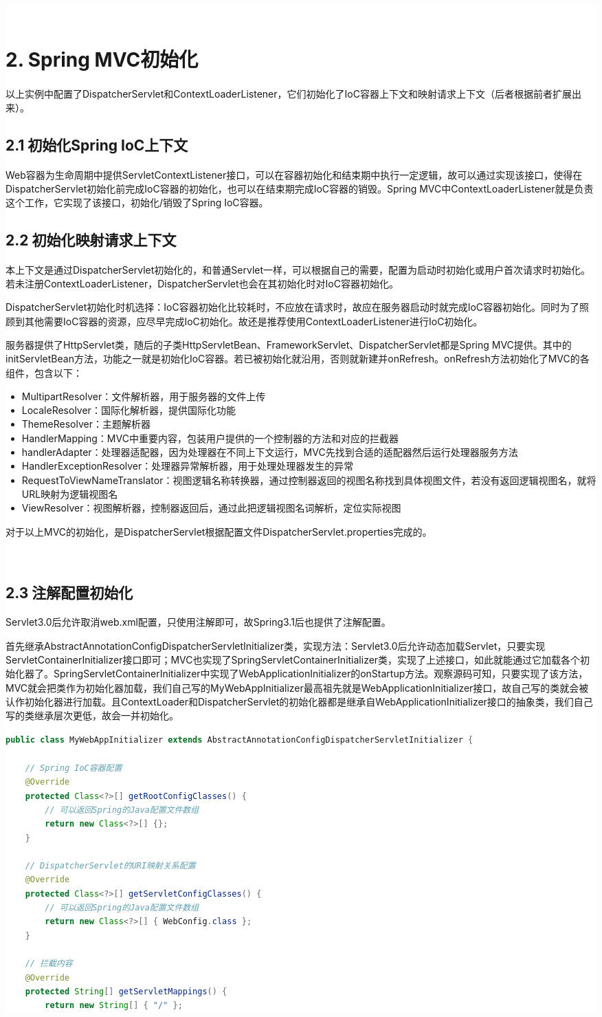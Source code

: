 &nbsp;

# 2. Spring MVC初始化

以上实例中配置了DispatcherServlet和ContextLoaderListener，它们初始化了IoC容器上下文和映射请求上下文（后者根据前者扩展出来）。

## 2.1 初始化Spring IoC上下文

Web容器为生命周期中提供ServletContextListener接口，可以在容器初始化和结束期中执行一定逻辑，故可以通过实现该接口，使得在DispatcherServlet初始化前完成IoC容器的初始化，也可以在结束期完成IoC容器的销毁。Spring MVC中ContextLoaderListener就是负责这个工作，它实现了该接口，初始化/销毁了Spring IoC容器。

## 2.2 初始化映射请求上下文

本上下文是通过DispatcherServlet初始化的，和普通Servlet一样，可以根据自己的需要，配置为启动时初始化或用户首次请求时初始化。若未注册ContextLoaderListener，DispatcherServlet也会在其初始化时对IoC容器初始化。

DispatcherServlet初始化时机选择：IoC容器初始化比较耗时，不应放在请求时，故应在服务器启动时就完成IoC容器初始化。同时为了照顾到其他需要IoC容器的资源，应尽早完成IoC初始化。故还是推荐使用ContextLoaderListener进行IoC初始化。

服务器提供了HttpServlet类，随后的子类HttpServletBean、FrameworkServlet、DispatcherServlet都是Spring MVC提供。其中的initServletBean方法，功能之一就是初始化IoC容器。若已被初始化就沿用，否则就新建并onRefresh。onRefresh方法初始化了MVC的各组件，包含以下：

* MultipartResolver：文件解析器，用于服务器的文件上传
* LocaleResolver：国际化解析器，提供国际化功能
* ThemeResolver：主题解析器
* HandlerMapping：MVC中重要内容，包装用户提供的一个控制器的方法和对应的拦截器
* handlerAdapter：处理器适配器，因为处理器在不同上下文运行，MVC先找到合适的适配器然后运行处理器服务方法
* HandlerExceptionResolver：处理器异常解析器，用于处理处理器发生的异常
* RequestToViewNameTranslator：视图逻辑名称转换器，通过控制器返回的视图名称找到具体视图文件，若没有返回逻辑视图名，就将URL映射为逻辑视图名
* ViewResolver：视图解析器，控制器返回后，通过此把逻辑视图名词解析，定位实际视图

对于以上MVC的初始化，是DispatcherServlet根据配置文件DispatcherServlet.properties完成的。

&nbsp;

## 2.3 注解配置初始化

Servlet3.0后允许取消web.xml配置，只使用注解即可，故Spring3.1后也提供了注解配置。

首先继承AbstractAnnotationConfigDispatcherServletInitializer类，实现方法：Servlet3.0后允许动态加载Servlet，只要实现ServletContainerInitializer接口即可；MVC也实现了SpringServletContainerInitializer类，实现了上述接口，如此就能通过它加载各个初始化器了。SpringServletContainerInitializer中实现了WebApplicationInitializer的onStartup方法。观察源码可知，只要实现了该方法，MVC就会把类作为初始化器加载，我们自己写的MyWebAppInitializer最高祖先就是WebApplicationInitializer接口，故自己写的类就会被认作初始化器进行加载。且ContextLoader和DispatcherServlet的初始化器都是继承自WebApplicationInitializer接口的抽象类，我们自己写的类继承层次更低，故会一并初始化。

```java
public class MyWebAppInitializer extends AbstractAnnotationConfigDispatcherServletInitializer {

    // Spring IoC容器配置
    @Override
    protected Class<?>[] getRootConfigClasses() {
        // 可以返回Spring的Java配置文件数组
        return new Class<?>[] {};
    }

    // DispatcherServlet的URI映射关系配置
    @Override
    protected Class<?>[] getServletConfigClasses() {
        // 可以返回Spring的Java配置文件数组
        return new Class<?>[] { WebConfig.class };
    }

    // 拦截内容
    @Override
    protected String[] getServletMappings() {
        return new String[] { "/" };
```